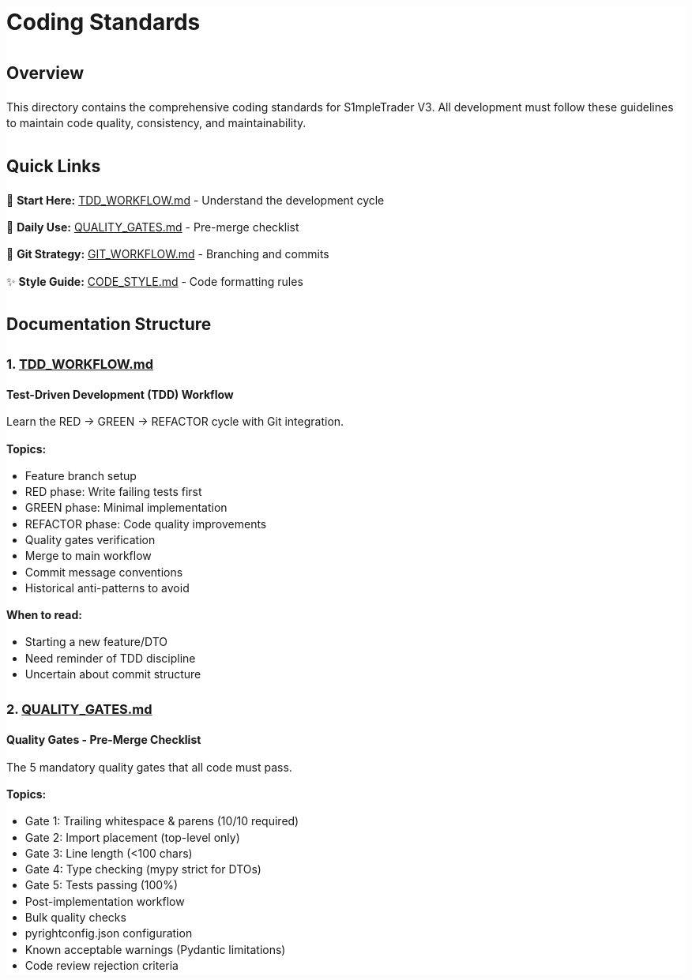 # Coding Standards

## Overview

This directory contains the comprehensive coding standards for S1mpleTrader V3. All development must follow these guidelines to maintain code quality, consistency, and maintainability.

## Quick Links

📖 **Start Here:** [TDD_WORKFLOW.md](TDD_WORKFLOW.md) - Understand the development cycle

🎯 **Daily Use:** [QUALITY_GATES.md](QUALITY_GATES.md) - Pre-merge checklist

🌳 **Git Strategy:** [GIT_WORKFLOW.md](GIT_WORKFLOW.md) - Branching and commits

✨ **Style Guide:** [CODE_STYLE.md](CODE_STYLE.md) - Code formatting rules

## Documentation Structure

### 1. [TDD_WORKFLOW.md](TDD_WORKFLOW.md)

**Test-Driven Development (TDD) Workflow**

Learn the RED → GREEN → REFACTOR cycle with Git integration.

**Topics:**
- Feature branch setup
- RED phase: Write failing tests first
- GREEN phase: Minimal implementation
- REFACTOR phase: Code quality improvements
- Quality gates verification
- Merge to main workflow
- Commit message conventions
- Historical anti-patterns to avoid

**When to read:**
- Starting a new feature/DTO
- Need reminder of TDD discipline
- Uncertain about commit structure

### 2. [QUALITY_GATES.md](QUALITY_GATES.md)

**Quality Gates - Pre-Merge Checklist**

The 5 mandatory quality gates that all code must pass.

**Topics:**
- Gate 1: Trailing whitespace & parens (10/10 required)
- Gate 2: Import placement (top-level only)
- Gate 3: Line length (<100 chars)
- Gate 4: Type checking (mypy strict for DTOs)
- Gate 5: Tests passing (100%)
- Post-implementation workflow
- Bulk quality checks
- pyrightconfig.json configuration
- Known acceptable warnings (Pydantic limitations)
- Code review rejection criteria
